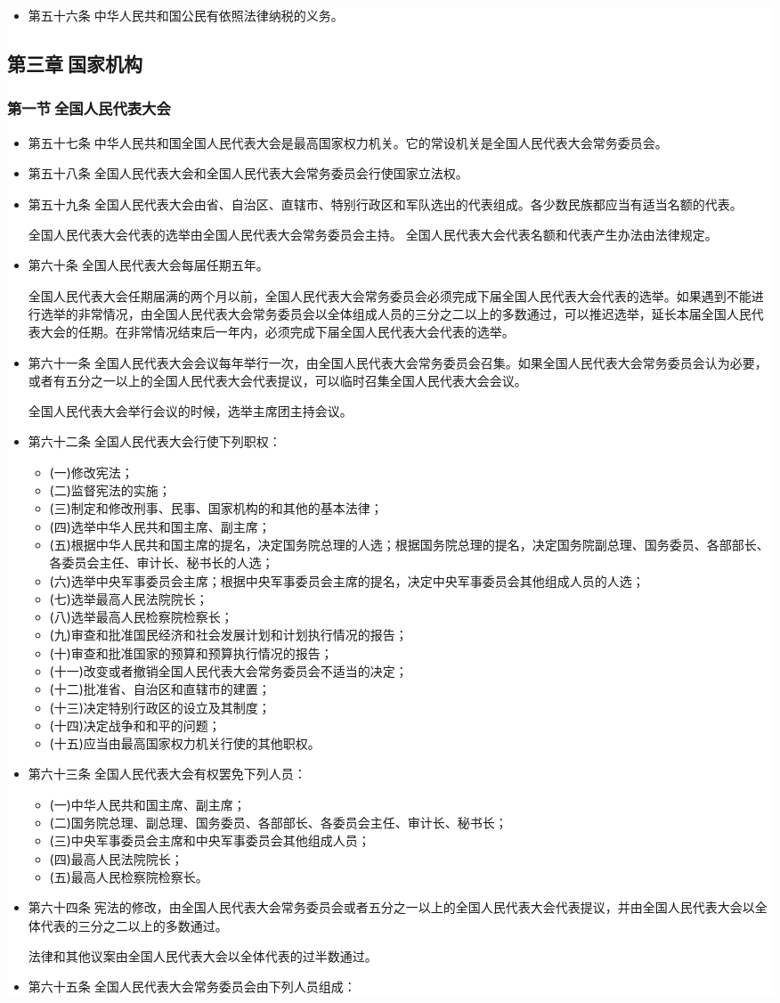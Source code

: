* 第五十六条 中华人民共和国公民有依照法律纳税的义务。

## 第三章 国家机构

### 第一节 全国人民代表大会

* 第五十七条 中华人民共和国全国人民代表大会是最高国家权力机关。它的常设机关是全国人民代表大会常务委员会。

* 第五十八条 全国人民代表大会和全国人民代表大会常务委员会行使国家立法权。

* 第五十九条 全国人民代表大会由省、自治区、直辖市、特别行政区和军队选出的代表组成。各少数民族都应当有适当名额的代表。

  全国人民代表大会代表的选举由全国人民代表大会常务委员会主持。
  全国人民代表大会代表名额和代表产生办法由法律规定。

* 第六十条 全国人民代表大会每届任期五年。

  全国人民代表大会任期届满的两个月以前，全国人民代表大会常务委员会必须完成下届全国人民代表大会代表的选举。如果遇到不能进行选举的非常情况，由全国人民代表大会常务委员会以全体组成人员的三分之二以上的多数通过，可以推迟选举，延长本届全国人民代表大会的任期。在非常情况结束后一年内，必须完成下届全国人民代表大会代表的选举。

* 第六十一条 全国人民代表大会会议每年举行一次，由全国人民代表大会常务委员会召集。如果全国人民代表大会常务委员会认为必要，或者有五分之一以上的全国人民代表大会代表提议，可以临时召集全国人民代表大会会议。

  全国人民代表大会举行会议的时候，选举主席团主持会议。

* 第六十二条 全国人民代表大会行使下列职权：

  * (一)修改宪法；
  * (二)监督宪法的实施；
  * (三)制定和修改刑事、民事、国家机构的和其他的基本法律；
  * (四)选举中华人民共和国主席、副主席；
  * (五)根据中华人民共和国主席的提名，决定国务院总理的人选；根据国务院总理的提名，决定国务院副总理、国务委员、各部部长、各委员会主任、审计长、秘书长的人选；
  * (六)选举中央军事委员会主席；根据中央军事委员会主席的提名，决定中央军事委员会其他组成人员的人选；
  * (七)选举最高人民法院院长；
  * (八)选举最高人民检察院检察长；
  * (九)审查和批准国民经济和社会发展计划和计划执行情况的报告；
  * (十)审查和批准国家的预算和预算执行情况的报告；
  * (十一)改变或者撤销全国人民代表大会常务委员会不适当的决定；
  * (十二)批准省、自治区和直辖市的建置；
  * (十三)决定特别行政区的设立及其制度；
  * (十四)决定战争和和平的问题；
  * (十五)应当由最高国家权力机关行使的其他职权。

* 第六十三条 全国人民代表大会有权罢免下列人员：

  * (一)中华人民共和国主席、副主席；
  * (二)国务院总理、副总理、国务委员、各部部长、各委员会主任、审计长、秘书长；
  * (三)中央军事委员会主席和中央军事委员会其他组成人员；
  * (四)最高人民法院院长；
  * (五)最高人民检察院检察长。

* 第六十四条 宪法的修改，由全国人民代表大会常务委员会或者五分之一以上的全国人民代表大会代表提议，并由全国人民代表大会以全体代表的三分之二以上的多数通过。

  法律和其他议案由全国人民代表大会以全体代表的过半数通过。

* 第六十五条 全国人民代表大会常务委员会由下列人员组成：
